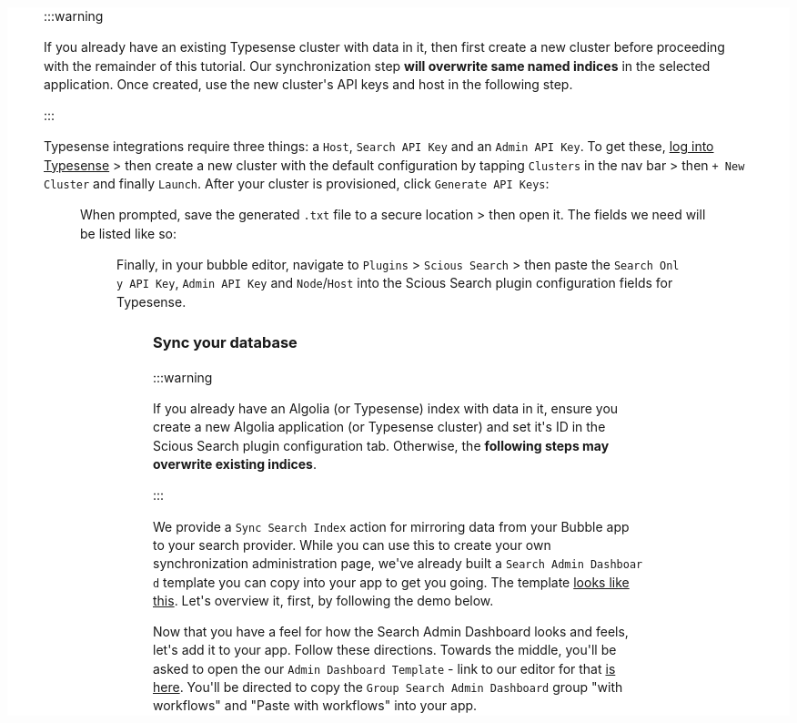 <Figure src="img/scious-search/Scious search config algolia.png" />

</TabItem>
<TabItem value="Typesense" label="Typesense">

:::warning

If you already have an existing Typesense cluster with data in it, then first create a new cluster before proceeding with the remainder of this tutorial. Our synchronization step **will overwrite same named indices** in the selected application. Once created, use the new cluster's API keys and host in the following step.

:::

Typesense integrations require three things: a `Host`, `Search API Key` and an `Admin API Key`. To get these, [log into Typesense](https://cloud.typesense.org/bubble) > then create a new cluster with the default configuration by tapping `Clusters` in the nav bar > then `+ New Cluster` and finally `Launch`. After your cluster is provisioned, click `Generate API Keys`:

<Figure src="img/scious-search/click get typesense keys.png" />

When prompted, save the generated `.txt` file to a secure location > then open it. The fields we need will be listed like so:

<Figure src="img/scious-search/typesense api keys file.png" />

Finally, in your bubble editor, navigate to `Plugins` > `Scious Search` > then paste the `Search Only API Key`, `Admin API Key` and `Node`/`Host` into the Scious Search plugin configuration fields for Typesense.

<Figure src="img/scious-search/Scious search config typesense.png" />

</TabItem>
</Tabs>

### Sync your database

:::warning

If you already have an Algolia (or Typesense) index with data in it, ensure you create a new Algolia application (or Typesense cluster) and set it's ID in the Scious Search plugin configuration tab. Otherwise, the **following steps may overwrite existing indices**.

:::

We provide a `Sync Search Index` action for mirroring data from your Bubble app to your search provider. While you can use this to create your own synchronization administration page, we've already built a `Search Admin Dashboard` template you can copy into your app to get you going. The template [looks like this](https://plugins.scious.io/scious-search-admin). Let's overview it, first, by following the demo below.

<Arcade src="https://demo.arcade.software/9svSsMqR779w8ebVNCv4?embed" />

Now that you have a feel for how the Search Admin Dashboard looks and feels, let's add it to your app. Follow these directions. Towards the middle, you'll be asked to open the our `Admin Dashboard Template` - link to our editor for that [is here](https://bubble.io/page?version=live&type=page&name=scious-search-admin&id=scious-plugins&tab=tabs-1). You'll be directed to copy the `Group Search Admin Dashboard` group "with workflows" and "Paste with workflows" into your app.
